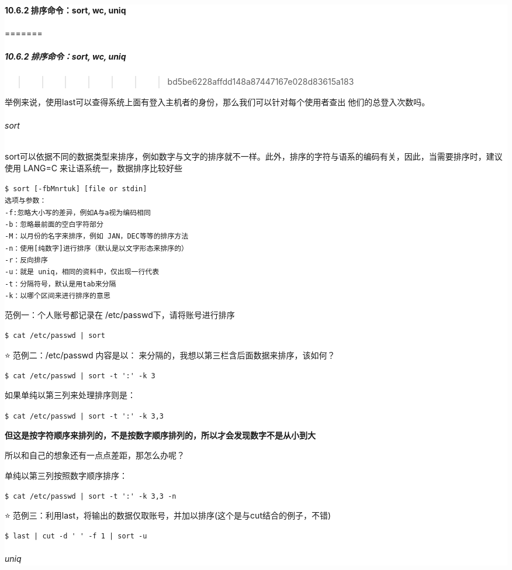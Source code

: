 #### 10.6.2 排序命令：sort, wc, uniq
=======
##### 10.6.2 排序命令：sort, wc, uniq
>>>>>>> bd5be6228affdd148a87447167e028d83615a183

举例来说，使用last可以查得系统上面有登入主机者的身份，那么我们可以针对每个使用者查出 他们的总登入次数吗。

###### sort

sort可以依据不同的数据类型来排序，例如数字与文字的排序就不一样。此外，排序的字符与语系的编码有关，因此，当需要排序时，建议使用 LANG=C 来让语系统一，数据排序比较好些

```shell
$ sort [-fbMnrtuk] [file or stdin]
选项与参数：
-f:忽略大小写的差异，例如A与a视为编码相同
-b：忽略最前面的空白字符部分
-M：以月份的名字来排序，例如 JAN，DEC等等的排序方法
-n：使用[纯数字]进行排序（默认是以文字形态来排序的）
-r：反向排序
-u：就是 uniq，相同的资料中，仅出现一行代表
-t：分隔符号，默认是用tab来分隔
-k：以哪个区间来进行排序的意思
```

范例一：个人账号都记录在 /etc/passwd下，请将账号进行排序

```shell
$ cat /etc/passwd | sort
```

​:star: 范例二：/etc/passwd 内容是以： 来分隔的，我想以第三栏含后面数据来排序，该如何？

```shell
$ cat /etc/passwd | sort -t ':' -k 3
```

如果单纯以第三列来处理排序则是：

```shell
$ cat /etc/passwd | sort -t ':' -k 3,3
```

__但这是按字符顺序来排列的，不是按数字顺序排列的，所以才会发现数字不是从小到大__

所以和自己的想象还有一点点差距，那怎么办呢？

单纯以第三列按照数字顺序排序：

```shell
$ cat /etc/passwd | sort -t ':' -k 3,3 -n
```

​:star: 范例三：利用last，将输出的数据仅取账号，并加以排序(这个是与cut结合的例子，不错)

```shell
$ last | cut -d ' ' -f 1 | sort -u
```

###### uniq
